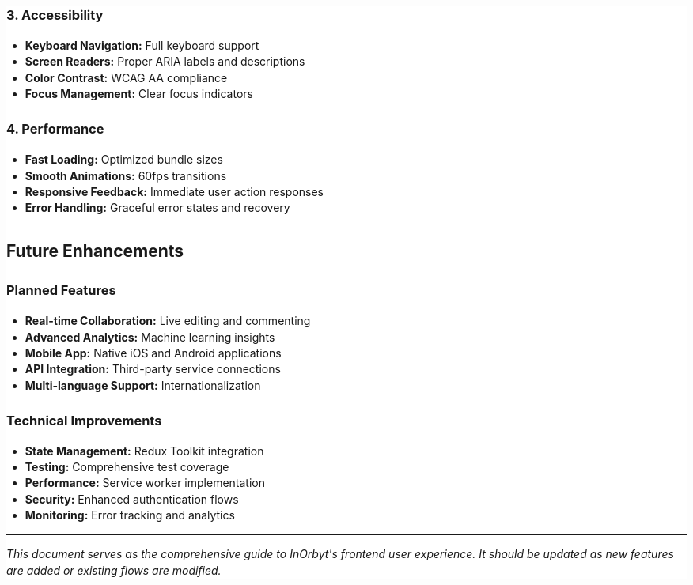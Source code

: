 ### 3. Accessibility
- **Keyboard Navigation:** Full keyboard support
- **Screen Readers:** Proper ARIA labels and descriptions
- **Color Contrast:** WCAG AA compliance
- **Focus Management:** Clear focus indicators

### 4. Performance
- **Fast Loading:** Optimized bundle sizes
- **Smooth Animations:** 60fps transitions
- **Responsive Feedback:** Immediate user action responses
- **Error Handling:** Graceful error states and recovery

## Future Enhancements

### Planned Features
- **Real-time Collaboration:** Live editing and commenting
- **Advanced Analytics:** Machine learning insights
- **Mobile App:** Native iOS and Android applications
- **API Integration:** Third-party service connections
- **Multi-language Support:** Internationalization

### Technical Improvements
- **State Management:** Redux Toolkit integration
- **Testing:** Comprehensive test coverage
- **Performance:** Service worker implementation
- **Security:** Enhanced authentication flows
- **Monitoring:** Error tracking and analytics

---

*This document serves as the comprehensive guide to InOrbyt's frontend user experience. It should be updated as new features are added or existing flows are modified.*
